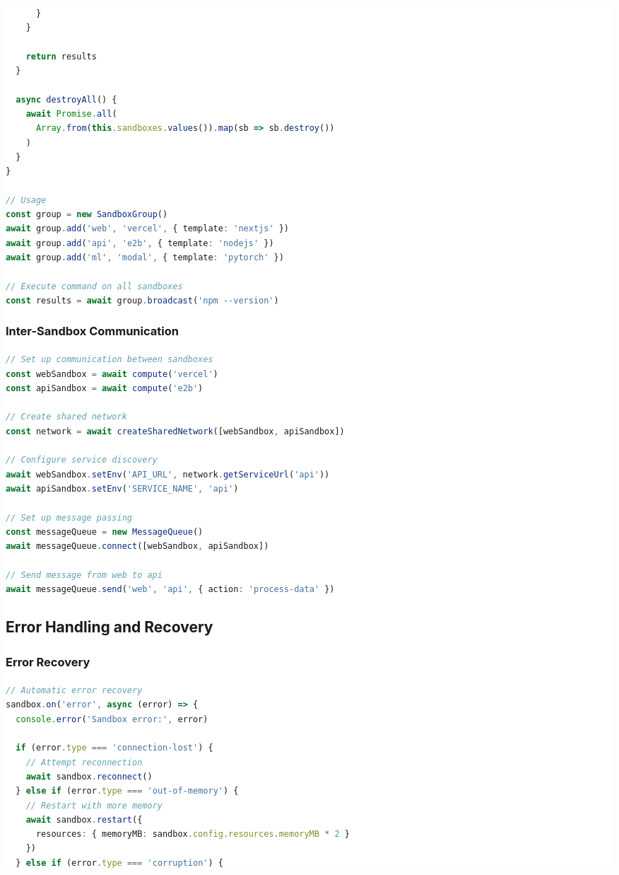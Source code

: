 ```typescript
      }
    }
    
    return results
  }

  async destroyAll() {
    await Promise.all(
      Array.from(this.sandboxes.values()).map(sb => sb.destroy())
    )
  }
}

// Usage
const group = new SandboxGroup()
await group.add('web', 'vercel', { template: 'nextjs' })
await group.add('api', 'e2b', { template: 'nodejs' })
await group.add('ml', 'modal', { template: 'pytorch' })

// Execute command on all sandboxes
const results = await group.broadcast('npm --version')
```

### Inter-Sandbox Communication

```typescript
// Set up communication between sandboxes
const webSandbox = await compute('vercel')
const apiSandbox = await compute('e2b')

// Create shared network
const network = await createSharedNetwork([webSandbox, apiSandbox])

// Configure service discovery
await webSandbox.setEnv('API_URL', network.getServiceUrl('api'))
await apiSandbox.setEnv('SERVICE_NAME', 'api')

// Set up message passing
const messageQueue = new MessageQueue()
await messageQueue.connect([webSandbox, apiSandbox])

// Send message from web to api
await messageQueue.send('web', 'api', { action: 'process-data' })
```

## Error Handling and Recovery

### Error Recovery

```typescript
// Automatic error recovery
sandbox.on('error', async (error) => {
  console.error('Sandbox error:', error)
  
  if (error.type === 'connection-lost') {
    // Attempt reconnection
    await sandbox.reconnect()
  } else if (error.type === 'out-of-memory') {
    // Restart with more memory
    await sandbox.restart({
      resources: { memoryMB: sandbox.config.resources.memoryMB * 2 }
    })
  } else if (error.type === 'corruption') {
```